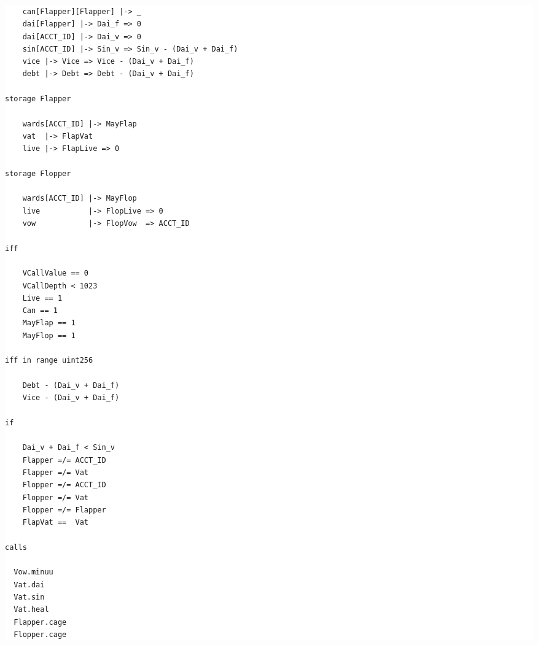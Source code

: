 ```act
    can[Flapper][Flapper] |-> _
    dai[Flapper] |-> Dai_f => 0
    dai[ACCT_ID] |-> Dai_v => 0
    sin[ACCT_ID] |-> Sin_v => Sin_v - (Dai_v + Dai_f)
    vice |-> Vice => Vice - (Dai_v + Dai_f)
    debt |-> Debt => Debt - (Dai_v + Dai_f)

storage Flapper

    wards[ACCT_ID] |-> MayFlap
    vat  |-> FlapVat
    live |-> FlapLive => 0

storage Flopper

    wards[ACCT_ID] |-> MayFlop
    live           |-> FlopLive => 0
    vow            |-> FlopVow  => ACCT_ID

iff

    VCallValue == 0
    VCallDepth < 1023
    Live == 1
    Can == 1
    MayFlap == 1
    MayFlop == 1

iff in range uint256

    Debt - (Dai_v + Dai_f)
    Vice - (Dai_v + Dai_f)

if

    Dai_v + Dai_f < Sin_v
    Flapper =/= ACCT_ID
    Flapper =/= Vat
    Flopper =/= ACCT_ID
    Flopper =/= Vat
    Flopper =/= Flapper
    FlapVat ==  Vat

calls

  Vow.minuu
  Vat.dai
  Vat.sin
  Vat.heal
  Flapper.cage
  Flopper.cage
```
